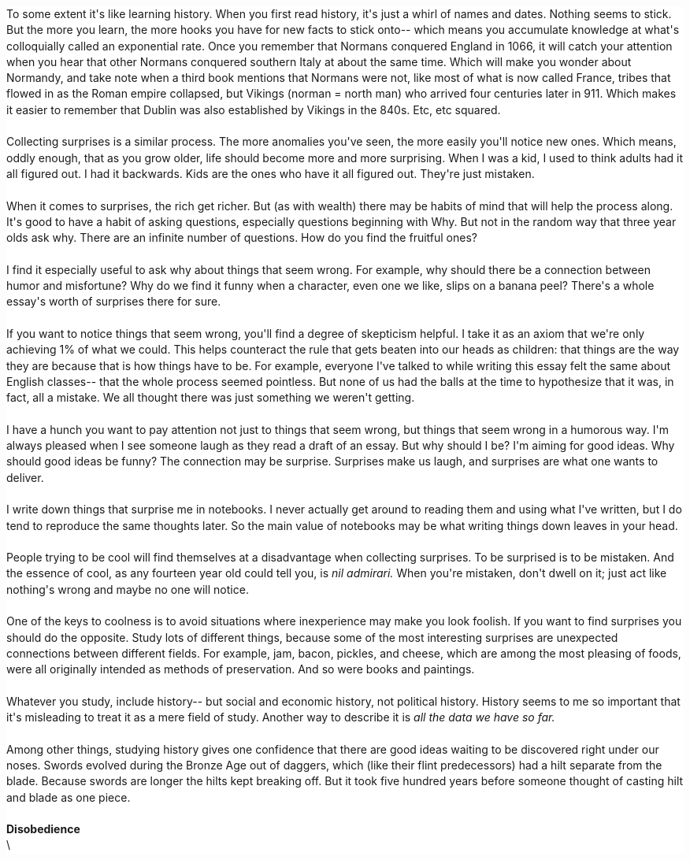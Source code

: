   To some extent it's like learning history. When you first read history, it's just a whirl of names and dates. Nothing seems to stick. But the more you learn, the more hooks you have for new facts to stick onto-- which means you accumulate knowledge at what's colloquially called an exponential rate. Once you remember that Normans conquered England in 1066, it will catch your attention when you hear that other Normans conquered southern Italy at about the same time. Which will make you wonder about Normandy, and take note when a third book mentions that Normans were not, like most of what is now called France, tribes that flowed in as the Roman empire collapsed, but Vikings (norman = north man) who arrived four centuries later in 911. Which makes it easier to remember that Dublin was also established by Vikings in the 840s. Etc, etc squared.\
  \
  Collecting surprises is a similar process. The more anomalies you've seen, the more easily you'll notice new ones. Which means, oddly enough, that as you grow older, life should become more and more surprising. When I was a kid, I used to think adults had it all figured out. I had it backwards. Kids are the ones who have it all figured out. They're just mistaken.\
  \
  When it comes to surprises, the rich get richer. But (as with wealth) there may be habits of mind that will help the process along. It's good to have a habit of asking questions, especially questions beginning with Why. But not in the random way that three year olds ask why. There are an infinite number of questions. How do you find the fruitful ones?\
  \
  I find it especially useful to ask why about things that seem wrong. For example, why should there be a connection between humor and misfortune? Why do we find it funny when a character, even one we like, slips on a banana peel? There's a whole essay's worth of surprises there for sure.\
  \
  If you want to notice things that seem wrong, you'll find a degree of skepticism helpful. I take it as an axiom that we're only achieving 1% of what we could. This helps counteract the rule that gets beaten into our heads as children: that things are the way they are because that is how things have to be. For example, everyone I've talked to while writing this essay felt the same about English classes-- that the whole process seemed pointless. But none of us had the balls at the time to hypothesize that it was, in fact, all a mistake. We all thought there was just something we weren't getting.\
  \
  I have a hunch you want to pay attention not just to things that seem wrong, but things that seem wrong in a humorous way. I'm always pleased when I see someone laugh as they read a draft of an essay. But why should I be? I'm aiming for good ideas. Why should good ideas be funny? The connection may be surprise. Surprises make us laugh, and surprises are what one wants to deliver.\
  \
  I write down things that surprise me in notebooks. I never actually get around to reading them and using what I've written, but I do tend to reproduce the same thoughts later. So the main value of notebooks may be what writing things down leaves in your head.\
  \
  People trying to be cool will find themselves at a disadvantage when collecting surprises. To be surprised is to be mistaken. And the essence of cool, as any fourteen year old could tell you, is *nil admirari.* When you're mistaken, don't dwell on it; just act like nothing's wrong and maybe no one will notice.\
  \
  One of the keys to coolness is to avoid situations where inexperience may make you look foolish. If you want to find surprises you should do the opposite. Study lots of different things, because some of the most interesting surprises are unexpected connections between different fields. For example, jam, bacon, pickles, and cheese, which are among the most pleasing of foods, were all originally intended as methods of preservation. And so were books and paintings.\
  \
  Whatever you study, include history-- but social and economic history, not political history. History seems to me so important that it's misleading to treat it as a mere field of study. Another way to describe it is *all the data we have so far.*\
  \
  Among other things, studying history gives one confidence that there are good ideas waiting to be discovered right under our noses. Swords evolved during the Bronze Age out of daggers, which (like their flint predecessors) had a hilt separate from the blade. Because swords are longer the hilts kept breaking off. But it took five hundred years before someone thought of casting hilt and blade as one piece.\
  \
  **Disobedience**\
  \
